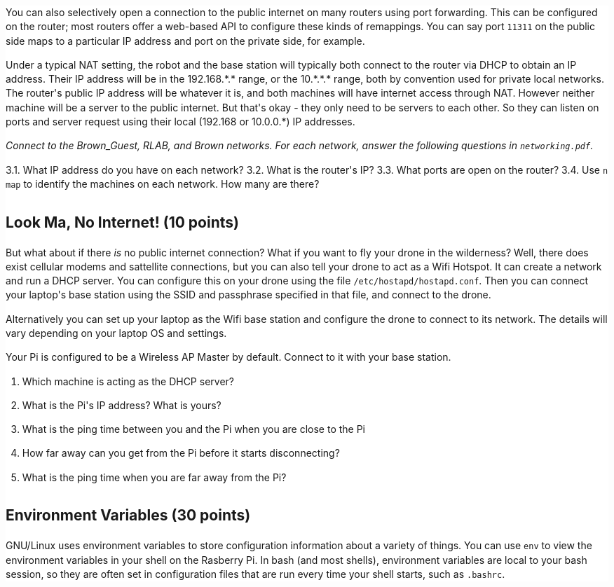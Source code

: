    You can also selectively open a connection to the public internet on many
   routers using port forwarding. This can be configured on the router; most
   routers offer a web-based API to configure these kinds of remappings. You
   can say port `11311` on the public side maps to a particular IP address and
   port on the private side, for example.

   Under a typical NAT setting, the robot and the base station will typically both
   connect to the router via DHCP to obtain an IP address. Their IP address will
   be in the 192.168.\*.\* range, or the 10.\*.\*.\* range, both by convention
   used for private local networks. The router's public IP address will be
   whatever it is, and both machines will have internet access through NAT.
   However neither machine will be a server to the public internet. But that's
   okay - they only need to be servers to each other. So they can listen on ports
   and server request using their local (192.168 or 10.0.0.\*) IP addresses.

   *Connect to the Brown_Guest, RLAB, and Brown networks. For each network,
   answer the following questions in `networking.pdf`.*

   3.1. What IP address do you have on each network?
   3.2. What is the router's IP?
   3.3. What ports are open on the router?
   3.4. Use `nmap` to identify the machines on each network. How many are
   there?

## Look Ma, No Internet! (10 points)

But what about if there *is* no public internet connection? What if you want to
fly your drone in the wilderness? Well, there does exist cellular modems and
sattellite connections, but you can also tell your drone to act as a Wifi
Hotspot. It can create a network and run a DHCP server. You can configure this
on your drone using the file `/etc/hostapd/hostapd.conf`. Then you can connect
your laptop's base station using the SSID and passphrase specified in that
file, and connect to the drone.

Alternatively you can set up your laptop as the Wifi base station and configure
the drone to connect to its network. The details will vary depending on your
laptop OS and settings.

Your Pi is configured to be a Wireless AP Master by default. Connect to it with
your base station.

1. Which machine is acting as the DHCP server?

2. What is the Pi's IP address? What is yours?

3. What is the ping time between you and the Pi when you are close to the Pi

4. How far away can you get from the Pi before it starts disconnecting?

5. What is the ping time when you are far away from the Pi?


## Environment Variables (30 points)

GNU/Linux uses environment variables to store configuration information about
a variety of things. You can use `env` to view the environment variables in
your shell on the Rasberry Pi. In bash (and most shells), environment variables
are local to your bash session, so they are often set in configuration files
that are run every time your shell starts, such as `.bashrc`.
